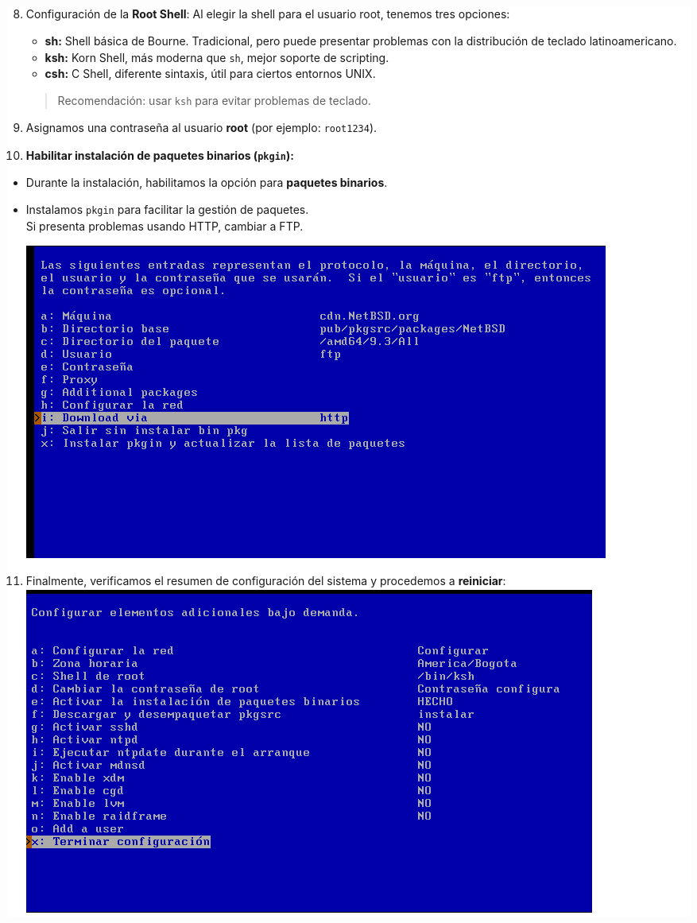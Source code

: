    8. Configuración de la **Root Shell**:
      Al elegir la shell para el usuario root, tenemos tres opciones:
      - **sh:** Shell básica de Bourne. Tradicional, pero puede presentar problemas con la distribución de teclado latinoamericano.
      - **ksh:** Korn Shell, más moderna que `sh`, mejor soporte de scripting.
      - **csh:** C Shell, diferente sintaxis, útil para ciertos entornos UNIX.

      > Recomendación: usar `ksh` para evitar problemas de teclado.

   9. Asignamos una contraseña al usuario **root** (por ejemplo: `root1234`).

   10. **Habilitar instalación de paquetes binarios (`pkgin`):**
      
   - Durante la instalación, habilitamos la opción para **paquetes binarios**.
   - Instalamos `pkgin` para facilitar la gestión de paquetes.  
   Si presenta problemas usando HTTP, cambiar a FTP.

      ![Paquetes binarios](img/netbsd10.png)

   11. Finalmente, verificamos el resumen de configuración del sistema y procedemos a **reiniciar**:
   ![Resumen de Configuración](img/netbsd11.png)
